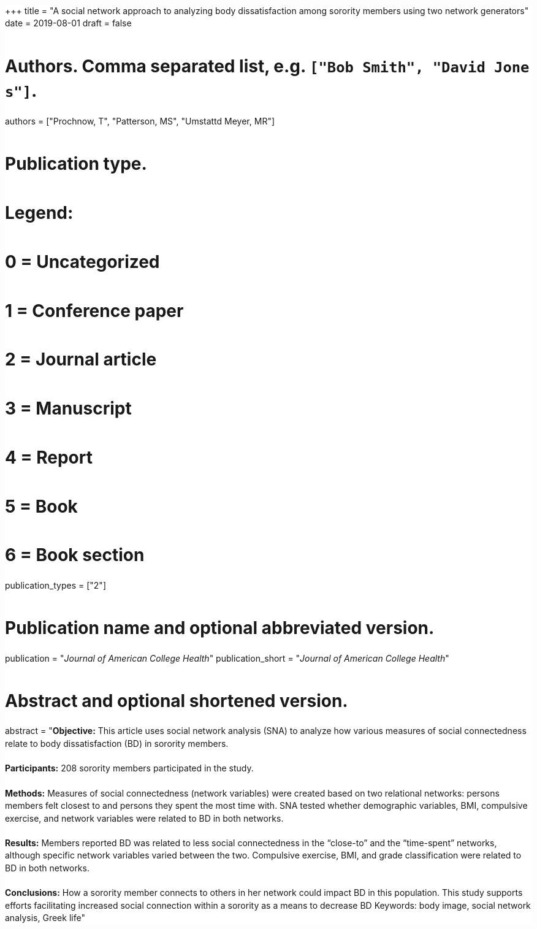 +++
title = "A social network approach to analyzing body dissatisfaction among sorority members using two network generators"
date = 2019-08-01
draft = false

# Authors. Comma separated list, e.g. `["Bob Smith", "David Jones"]`.
authors = ["Prochnow, T", "Patterson, MS", "Umstattd Meyer, MR"]

# Publication type.
# Legend:
# 0 = Uncategorized
# 1 = Conference paper
# 2 = Journal article
# 3 = Manuscript
# 4 = Report
# 5 = Book
# 6 = Book section
publication_types = ["2"]

# Publication name and optional abbreviated version.
publication = "*Journal of American College Health*"
publication_short = "*Journal of American College Health*"

# Abstract and optional shortened version.
 abstract = "**Objective:** This article uses social network analysis (SNA) to analyze how various measures of social connectedness relate to body dissatisfaction (BD) in sorority members. <br /><br /> **Participants:** 208 sorority members participated in the study. <br /><br /> **Methods:** Measures of social connectedness (network variables) were created based on two relational networks: persons members felt closest to and persons they spent the most time with. SNA tested whether demographic variables, BMI, compulsive exercise, and network variables were related to BD in both networks. <br /><br /> **Results:** Members reported BD was related to less social connectedness in the “close-to” and the “time-spent” networks, although specific network variables varied between the two. Compulsive exercise, BMI, and grade classification were related to BD in both networks. <br /><br /> **Conclusions:** How a sorority member connects to others in her network could impact BD in this population. This study supports efforts facilitating increased social connection within a sorority as a means to decrease BD Keywords: body image, social network analysis, Greek life"
